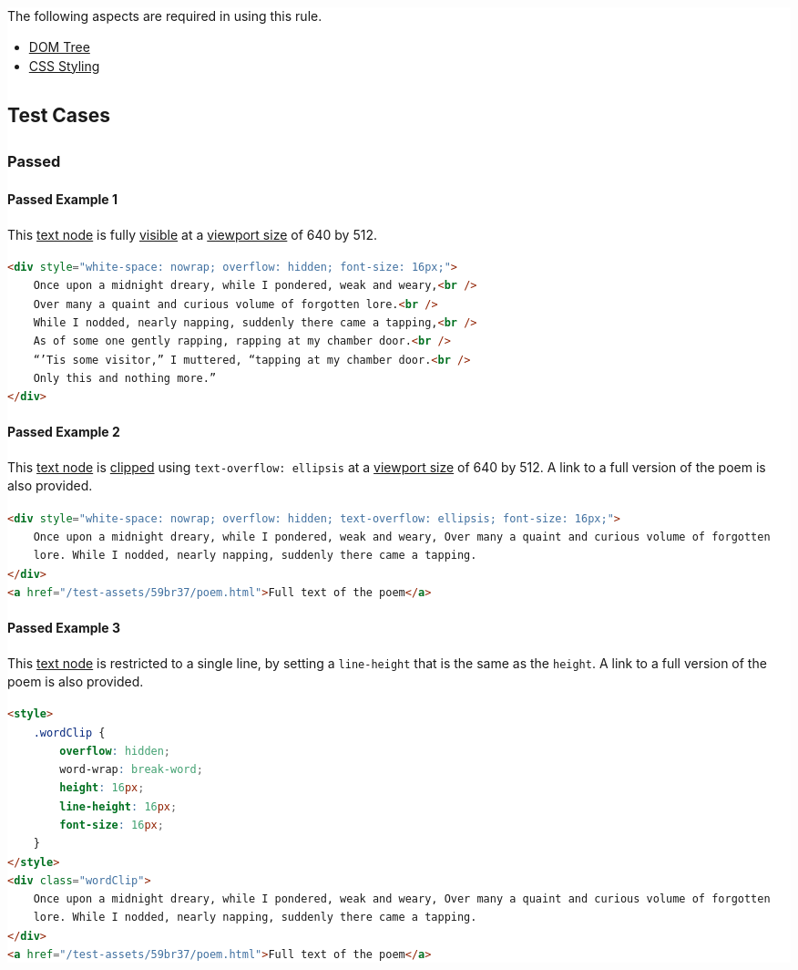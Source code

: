 The following aspects are required in using this rule.

- [DOM Tree](https://www.w3.org/TR/act-rules-aspects/#input-aspects-dom)
- [CSS Styling](https://www.w3.org/TR/act-rules-aspects/#input-aspects-css)

## Test Cases

### Passed

#### Passed Example 1

This [text node][] is fully [visible][] at a [viewport size][] of 640 by 512.

```html
<div style="white-space: nowrap; overflow: hidden; font-size: 16px;">
	Once upon a midnight dreary, while I pondered, weak and weary,<br />
	Over many a quaint and curious volume of forgotten lore.<br />
	While I nodded, nearly napping, suddenly there came a tapping,<br />
	As of some one gently rapping, rapping at my chamber door.<br />
	“’Tis some visitor,” I muttered, “tapping at my chamber door.<br />
	Only this and nothing more.”
</div>
```

#### Passed Example 2

This [text node][] is [clipped][] using `text-overflow: ellipsis` at a [viewport size][] of 640 by 512. A link to a full version of the poem is also provided.

```html
<div style="white-space: nowrap; overflow: hidden; text-overflow: ellipsis; font-size: 16px;">
	Once upon a midnight dreary, while I pondered, weak and weary, Over many a quaint and curious volume of forgotten
	lore. While I nodded, nearly napping, suddenly there came a tapping.
</div>
<a href="/test-assets/59br37/poem.html">Full text of the poem</a>
```

#### Passed Example 3

This [text node][] is restricted to a single line, by setting a `line-height` that is the same as the `height`. A link to a full version of the poem is also provided.

```html
<style>
	.wordClip {
		overflow: hidden;
		word-wrap: break-word;
		height: 16px;
		line-height: 16px;
		font-size: 16px;
	}
</style>
<div class="wordClip">
	Once upon a midnight dreary, while I pondered, weak and weary, Over many a quaint and curious volume of forgotten
	lore. While I nodded, nearly napping, suddenly there came a tapping.
</div>
<a href="/test-assets/59br37/poem.html">Full text of the poem</a>
```


[ancestor]: https://dom.spec.whatwg.org/#concept-tree-ancestor 'DOM ancestor, 2020/02/13'
[attribute value]: #attribute-value 'Definition of Attribute Value'
[boolean attributes]: https://html.spec.whatwg.org/multipage/common-microsyntaxes.html#boolean-attributes 'HTML Specification of Boolean Attribute'
[bounding box]: https://www.w3.org/TR/css-ui-3/#valdef-box-sizing-border-box
[clipped]: #clipped-by-overflow
[comma separated]: https://html.spec.whatwg.org/multipage/common-microsyntaxes.html#comma-separated-tokens 'HTML Specification of Comma Separated Tokens'
[computed]: https://www.w3.org/TR/css-cascade-3/#computed-value
[content box]: https://www.w3.org/TR/css-ui-3/#valdef-box-sizing-content-box
[element]: https://dom.spec.whatwg.org/#element 'DOM element, 2021/05/31'
[enumerated attributes]: https://html.spec.whatwg.org/multipage/common-microsyntaxes.html#enumerated-attribute 'HTML Specification of Enumerated Attribute'
[flat tree]: https://drafts.csswg.org/css-scoping/#flat-tree 'CSS draft, flat tree, 2020/02/14'
[html aam]: https://www.w3.org/TR/html-aam-1.0/#html-attribute-state-and-property-mappings 'Specification of HTML attributes value mapping to ARIA states and properties'
[html element]: #namespaced-element
[html namespaces]: https://infra.spec.whatwg.org/#namespaces 'HTML namespace, 2021/05/31'
[idl attribute]: https://heycam.github.io/webidl/#idl-attributes "Definition of Web IDL Attribute (Editor's Draft)"
[innerheight]: https://drafts.csswg.org/cssom-view/#dom-window-innerheight 'CSS working draft, window.innerHeight, 2020/03/30'
[innerwidth]: https://drafts.csswg.org/cssom-view/#dom-window-innerwidth 'CSS working draft, window.innerWidth, 2020/03/30'
[line-height normal]: https://drafts.csswg.org/css2/#valdef-line-height-normal "CSS 2.2 (Editor's draft) - normal line-height"
[line-height]: https://www.w3.org/TR/CSS22/visudet.html#propdef-line-height
[namespaceuri]: https://dom.spec.whatwg.org/#dom-element-namespaceuri 'DOM Element namespaceURI, 2021/05/31'
[node]: https://dom.spec.whatwg.org/#node 'DOM node, as of 2019/02/14'
[numbers]: https://html.spec.whatwg.org/multipage/common-microsyntaxes.html#numbers 'HTML Specification of Number Parsing'
[overflow]: https://www.w3.org/TR/CSS22/visufx.html#overflow
[parent]: https://dom.spec.whatwg.org/#concept-tree-parent 'DOM parent, as of 2020/02/14'
[reflect]: https://html.spec.whatwg.org/multipage/common-dom-interfaces.html#reflecting-content-attributes-in-idl-attributes 'HTML specification of Reflecting Content Attributes in IDL Attributes'
[space separated]: https://html.spec.whatwg.org/multipage/common-microsyntaxes.html#space-separated-tokens 'HTML Specification of Space Separated Tokens'
[text node]: https://dom.spec.whatwg.org/#text
[text-overflow]: https://www.w3.org/TR/css-ui-3/#text-overflow
[top-level browsing context]: https://html.spec.whatwg.org/#top-level-browsing-context 'DOM: top-level browsing context, 2020/03/30'
[used]: https://www.w3.org/TR/css-cascade-4/#used 'CSS Cascading and Inheritance Level 4 (Working draft) - Used Values'
[viewport size]: #viewport-size
[visible]: #visible
[wai-aria specification]: https://www.w3.org/TR/wai-aria-1.1/#propcharacteristic_value 'WAI-ARIA Specification of States and Properties Value'
[white-space]: https://www.w3.org/TR/CSS22/text.html#propdef-white-space
[window]: https://html.spec.whatwg.org/#window 'HTML: window object, 2020/03/30'